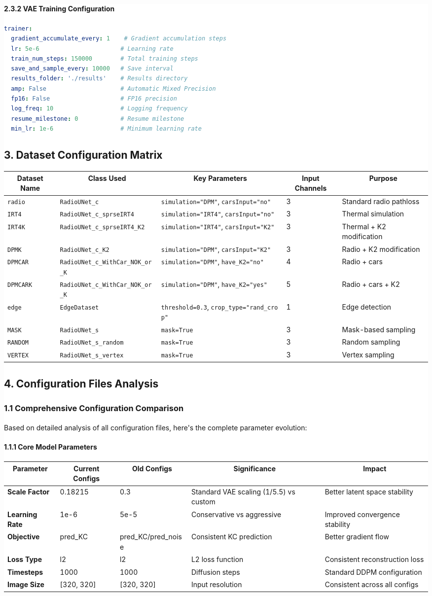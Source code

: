 #### 2.3.2 VAE Training Configuration
```yaml
trainer:
  gradient_accumulate_every: 1    # Gradient accumulation steps
  lr: 5e-6                       # Learning rate
  train_num_steps: 150000        # Total training steps
  save_and_sample_every: 10000   # Save interval
  results_folder: './results'    # Results directory
  amp: False                     # Automatic Mixed Precision
  fp16: False                    # FP16 precision
  log_freq: 10                   # Logging frequency
  resume_milestone: 0            # Resume milestone
  min_lr: 1e-6                   # Minimum learning rate
```

## 3. Dataset Configuration Matrix

| Dataset Name | Class Used | Key Parameters | Input Channels | Purpose |
|-------------|-----------|----------------|----------------|---------|
| `radio` | `RadioUNet_c` | `simulation="DPM"`, `carsInput="no"` | 3 | Standard radio pathloss |
| `IRT4` | `RadioUNet_c_sprseIRT4` | `simulation="IRT4"`, `carsInput="no"` | 3 | Thermal simulation |
| `IRT4K` | `RadioUNet_c_sprseIRT4_K2` | `simulation="IRT4"`, `carsInput="K2"` | 3 | Thermal + K2 modification |
| `DPMK` | `RadioUNet_c_K2` | `simulation="DPM"`, `carsInput="K2"` | 3 | Radio + K2 modification |
| `DPMCAR` | `RadioUNet_c_WithCar_NOK_or_K` | `simulation="DPM"`, `have_K2="no"` | 4 | Radio + cars |
| `DPMCARK` | `RadioUNet_c_WithCar_NOK_or_K` | `simulation="DPM"`, `have_K2="yes"` | 5 | Radio + cars + K2 |
| `edge` | `EdgeDataset` | `threshold=0.3`, `crop_type="rand_crop"` | 1 | Edge detection |
| `MASK` | `RadioUNet_s` | `mask=True` | 3 | Mask-based sampling |
| `RANDOM` | `RadioUNet_s_random` | `mask=True` | 3 | Random sampling |
| `VERTEX` | `RadioUNet_s_vertex` | `mask=True` | 3 | Vertex sampling |

## 4. Configuration Files Analysis

### 1.1 Comprehensive Configuration Comparison

Based on detailed analysis of all configuration files, here's the complete parameter evolution:

#### 1.1.1 Core Model Parameters

| Parameter | Current Configs | Old Configs | Significance | Impact |
|-----------|-----------------|-------------|--------------|--------|
| **Scale Factor** | 0.18215 | 0.3 | Standard VAE scaling (1/5.5) vs custom | Better latent space stability |
| **Learning Rate** | 1e-6 | 5e-5 | Conservative vs aggressive | Improved convergence stability |
| **Objective** | pred_KC | pred_KC/pred_noise | Consistent KC prediction | Better gradient flow |
| **Loss Type** | l2 | l2 | L2 loss function | Consistent reconstruction loss |
| **Timesteps** | 1000 | 1000 | Diffusion steps | Standard DDPM configuration |
| **Image Size** | [320, 320] | [320, 320] | Input resolution | Consistent across all configs |
